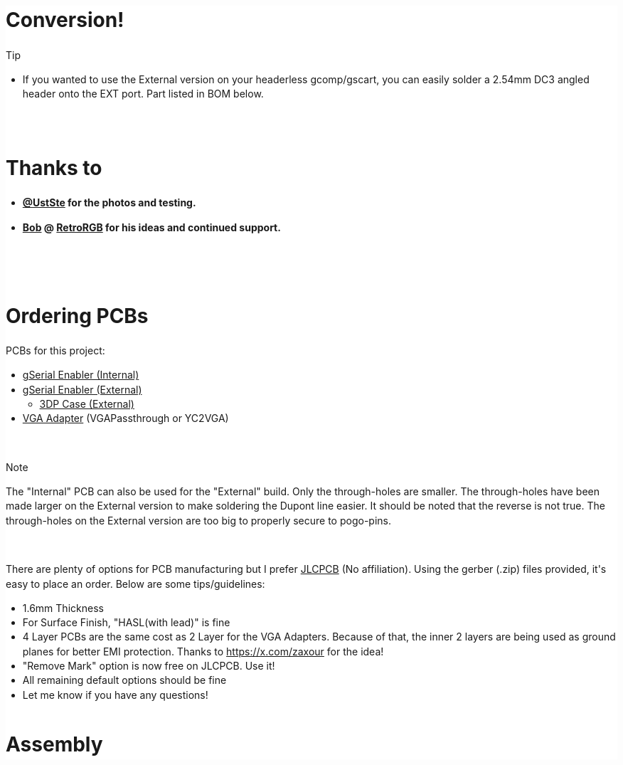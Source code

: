 # Conversion!
> [!TIP]
>  - If you wanted to use the External version on your headerless gcomp/gscart, you can easily solder a 2.54mm DC3 angled header onto the EXT port. Part listed in BOM below.
</br>

# Thanks to 
   - **[@UstSte](https://x.com/UstSte) for the photos and testing.**

   - **[Bob](https://twitter.com/retrorgb) @ [RetroRGB](https://www.retrorgb.com/retrotink-4k-firmware-v1-6-9-released.html) for his ideas and continued support.**

<br />
<br />

# Ordering PCBs
PCBs for this project:
 - [gSerial Enabler (Internal)](https://github.com/svirant/gSerialEnabler/blob/main/gSerial_Enabler.zip)
 - [gSerial Enabler (External)](https://github.com/svirant/gSerialEnabler/blob/main/gSerial_Enabler_External.zip)
    - [3DP Case (External)](https://github.com/svirant/gSerialEnabler/blob/main/gSerial_Enabler.3mf)
 - [VGA Adapter](https://github.com/svirant/DonutDongle/tree/main/Adapters) (VGAPassthrough or YC2VGA)
</br>

> [!NOTE]
> The "Internal" PCB can also be used for the "External" build. Only the through-holes are smaller. The through-holes have been made larger on the External version to make soldering the Dupont line easier.
> It should be noted that the reverse is not true. The through-holes on the External version are too big to properly secure to pogo-pins.
>

</br>

There are plenty of options for PCB manufacturing but I prefer [JLCPCB](https://jlcpcb.com) (No affiliation). Using the gerber (.zip) files provided, it's easy to place an order. Below are some tips/guidelines:
- 1.6mm Thickness
- For Surface Finish, "HASL(with lead)" is fine
- 4 Layer PCBs are the same cost as 2 Layer for the VGA Adapters. Because of that, the inner 2 layers are being used as ground planes for better EMI protection. Thanks to https://x.com/zaxour for the idea!
- "Remove Mark" option is now free on JLCPCB. Use it!
- All remaining default options should be fine
- Let me know if you have any questions!

# Assembly
